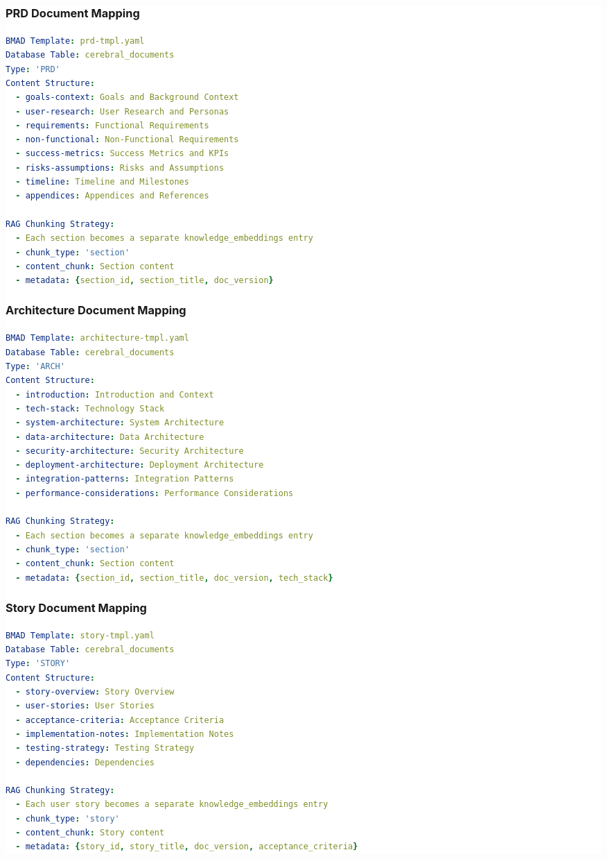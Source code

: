 ### PRD Document Mapping
```yaml
BMAD Template: prd-tmpl.yaml
Database Table: cerebral_documents
Type: 'PRD'
Content Structure:
  - goals-context: Goals and Background Context
  - user-research: User Research and Personas
  - requirements: Functional Requirements
  - non-functional: Non-Functional Requirements
  - success-metrics: Success Metrics and KPIs
  - risks-assumptions: Risks and Assumptions
  - timeline: Timeline and Milestones
  - appendices: Appendices and References

RAG Chunking Strategy:
  - Each section becomes a separate knowledge_embeddings entry
  - chunk_type: 'section'
  - content_chunk: Section content
  - metadata: {section_id, section_title, doc_version}
```

### Architecture Document Mapping
```yaml
BMAD Template: architecture-tmpl.yaml
Database Table: cerebral_documents
Type: 'ARCH'
Content Structure:
  - introduction: Introduction and Context
  - tech-stack: Technology Stack
  - system-architecture: System Architecture
  - data-architecture: Data Architecture
  - security-architecture: Security Architecture
  - deployment-architecture: Deployment Architecture
  - integration-patterns: Integration Patterns
  - performance-considerations: Performance Considerations

RAG Chunking Strategy:
  - Each section becomes a separate knowledge_embeddings entry
  - chunk_type: 'section'
  - content_chunk: Section content
  - metadata: {section_id, section_title, doc_version, tech_stack}
```

### Story Document Mapping
```yaml
BMAD Template: story-tmpl.yaml
Database Table: cerebral_documents
Type: 'STORY'
Content Structure:
  - story-overview: Story Overview
  - user-stories: User Stories
  - acceptance-criteria: Acceptance Criteria
  - implementation-notes: Implementation Notes
  - testing-strategy: Testing Strategy
  - dependencies: Dependencies

RAG Chunking Strategy:
  - Each user story becomes a separate knowledge_embeddings entry
  - chunk_type: 'story'
  - content_chunk: Story content
  - metadata: {story_id, story_title, doc_version, acceptance_criteria}
```
